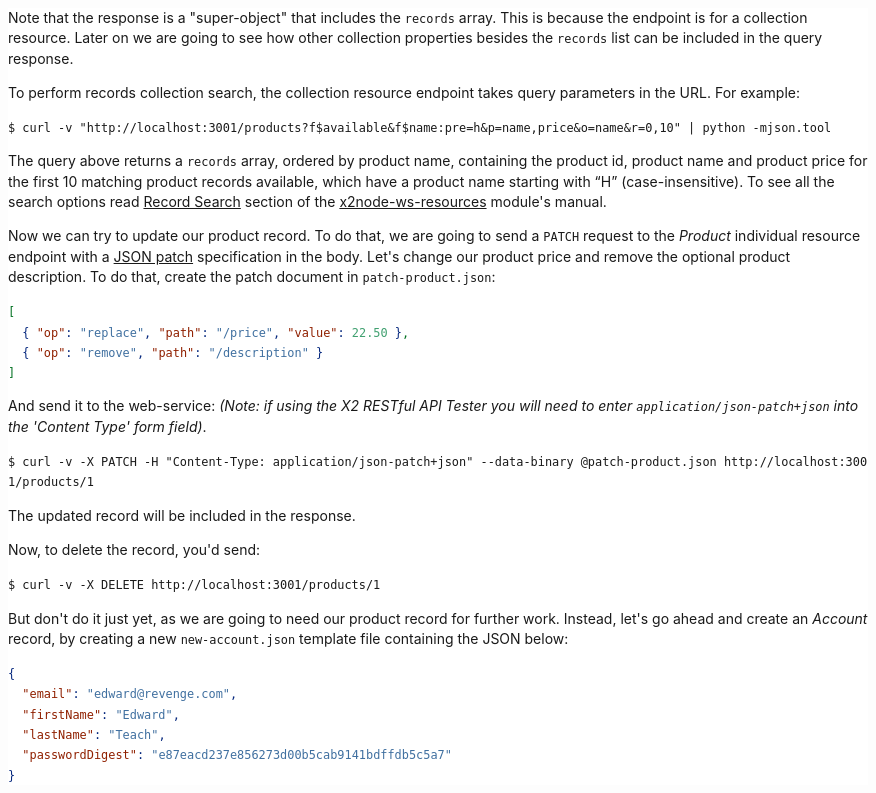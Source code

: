 Note that the response is a "super-object" that includes the `records` array. This is because the endpoint is for a collection resource. Later on we are going to see how other collection properties besides the `records` list can be included in the query response.

To perform records collection search, the collection resource endpoint takes query parameters in the URL. For example:

```shell
$ curl -v "http://localhost:3001/products?f$available&f$name:pre=h&p=name,price&o=name&r=0,10" | python -mjson.tool
```

The query above returns a `records` array, ordered by product name, containing the product id, product name and product price for the first 10 matching product records available, which have a product name starting with “H” (case-insensitive). To see all the search options read [Record Search](https://github.com/boylesoftware/x2node-ws-resources#record-search) section of the [x2node-ws-resources](https://github.com/boylesoftware/x2node-ws-resources) module's manual.

Now we can try to update our product record. To do that, we are going to send a `PATCH` request to the _Product_ individual resource endpoint with a [JSON patch](https://tools.ietf.org/html/rfc6902) specification in the body. Let's change our product price and remove the optional product description. To do that, create the patch document in `patch-product.json`:

```json
[
  { "op": "replace", "path": "/price", "value": 22.50 },
  { "op": "remove", "path": "/description" }
]
```

And send it to the web-service: *(Note: if using the X2 RESTful API Tester you will need to enter *`application/json-patch+json`* into the 'Content Type' form field)*.

```shell
$ curl -v -X PATCH -H "Content-Type: application/json-patch+json" --data-binary @patch-product.json http://localhost:3001/products/1
```

The updated record will be included in the response.

Now, to delete the record, you'd send:

```shell
$ curl -v -X DELETE http://localhost:3001/products/1
```

But don't do it just yet, as we are going to need our product record for further work. Instead, let's go ahead and create an _Account_ record, by creating a new `new-account.json` template file containing the JSON below:

```json
{
  "email": "edward@revenge.com",
  "firstName": "Edward",
  "lastName": "Teach",
  "passwordDigest": "e87eacd237e856273d00b5cab9141bdffdb5c5a7"
}
```
